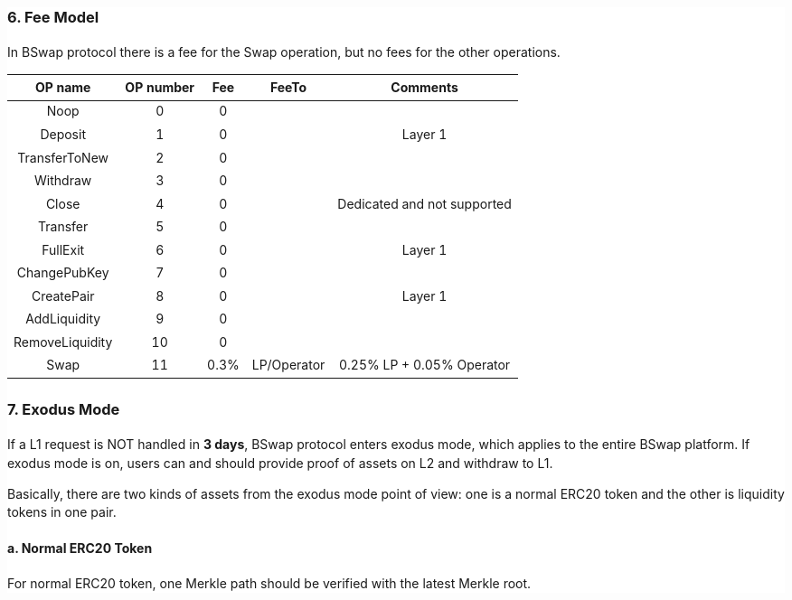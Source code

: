 ### 6. Fee Model

In BSwap protocol there is a fee for the Swap operation, but no fees for the other operations.

|            OP name             | OP number | Fee  |    FeeTo     |          Comments          |
| :----------------------------: | :-------: | :--: | :----------: | :------------------------: |
|              Noop              |     0     |  0   |              |                            |
|        Deposit         |     1     |  0   |              |          Layer 1           |
| TransferToNew  |     2     |  0   |     |                            |
|        Withdraw        |     3     |  0   |     |                            |
|       Close        |     4     |  0   |              | Dedicated and not supported |
|        Transfer        |     5     |  0   |     |                            |
|        FullExit        |     6     |  0   |              | Layer 1 |
| ChangePubKey |     7     |  0   |              |                            |
|     CreatePair     |     8     |  0   |              |          Layer 1           |
|   AddLiquidity   |     9     |  0   |     |                            |
| RemoveLiquidity |    10     |  0   |     |                            |
|          Swap          |    11     | 0.3% | LP/Operator | 0.25% LP + 0.05% Operator |

### 7. Exodus Mode

If a L1 request is NOT handled in **3 days**, BSwap protocol enters exodus mode, which applies to the entire BSwap platform. If exodus mode is on, users can and should provide proof of assets on L2 and withdraw to L1.

Basically, there are two kinds of assets from the exodus mode point of view: one is a normal ERC20 token and the other is liquidity tokens in one pair.

#### a. Normal ERC20 Token

For normal ERC20 token, one Merkle path should be verified with the latest Merkle root. 
